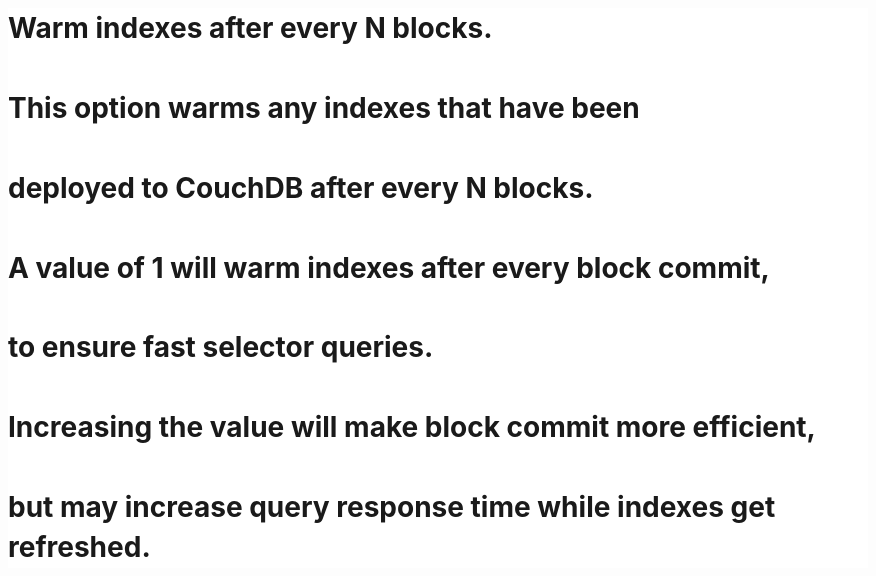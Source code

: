 # Warm indexes after every N blocks.
# This option warms any indexes that have been
# deployed to CouchDB after every N blocks.
# A value of 1 will warm indexes after every block commit,
# to ensure fast selector queries.
# Increasing the value will make block commit more efficient,
# but may increase query response time while indexes get refreshed.